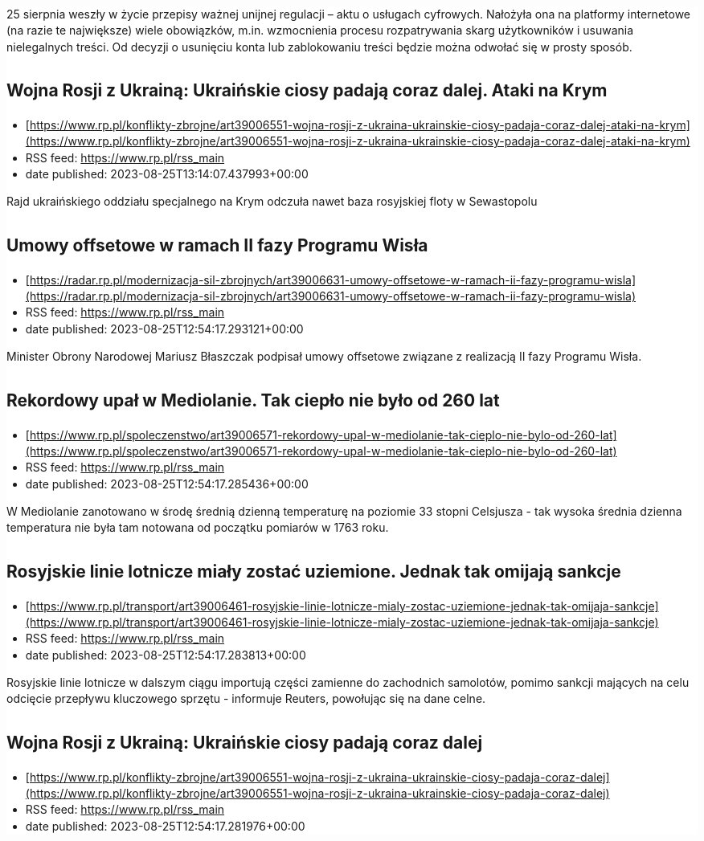 25 sierpnia weszły w życie przepisy ważnej unijnej regulacji – aktu o usługach cyfrowych. Nałożyła ona na platformy internetowe (na razie te największe) wiele obowiązków, m.in.  wzmocnienia procesu rozpatrywania skarg użytkowników i usuwania nielegalnych treści.  Od decyzji o usunięciu konta lub zablokowaniu treści będzie można odwołać się w prosty sposób.

## Wojna Rosji z Ukrainą: Ukraińskie ciosy padają coraz dalej. Ataki na Krym
 - [https://www.rp.pl/konflikty-zbrojne/art39006551-wojna-rosji-z-ukraina-ukrainskie-ciosy-padaja-coraz-dalej-ataki-na-krym](https://www.rp.pl/konflikty-zbrojne/art39006551-wojna-rosji-z-ukraina-ukrainskie-ciosy-padaja-coraz-dalej-ataki-na-krym)
 - RSS feed: https://www.rp.pl/rss_main
 - date published: 2023-08-25T13:14:07.437993+00:00

Rajd ukraińskiego oddziału specjalnego na Krym odczuła nawet baza rosyjskiej floty w Sewastopolu

## Umowy offsetowe w ramach II fazy Programu Wisła
 - [https://radar.rp.pl/modernizacja-sil-zbrojnych/art39006631-umowy-offsetowe-w-ramach-ii-fazy-programu-wisla](https://radar.rp.pl/modernizacja-sil-zbrojnych/art39006631-umowy-offsetowe-w-ramach-ii-fazy-programu-wisla)
 - RSS feed: https://www.rp.pl/rss_main
 - date published: 2023-08-25T12:54:17.293121+00:00

Minister Obrony Narodowej Mariusz Błaszczak podpisał umowy offsetowe związane z realizacją II fazy Programu Wisła.

## Rekordowy upał w Mediolanie. Tak ciepło nie było od 260 lat
 - [https://www.rp.pl/spoleczenstwo/art39006571-rekordowy-upal-w-mediolanie-tak-cieplo-nie-bylo-od-260-lat](https://www.rp.pl/spoleczenstwo/art39006571-rekordowy-upal-w-mediolanie-tak-cieplo-nie-bylo-od-260-lat)
 - RSS feed: https://www.rp.pl/rss_main
 - date published: 2023-08-25T12:54:17.285436+00:00

W Mediolanie zanotowano w środę średnią dzienną temperaturę na poziomie 33 stopni Celsjusza - tak wysoka średnia dzienna temperatura nie była tam notowana od początku pomiarów w 1763 roku.

## Rosyjskie linie lotnicze miały zostać uziemione. Jednak tak omijają sankcje
 - [https://www.rp.pl/transport/art39006461-rosyjskie-linie-lotnicze-mialy-zostac-uziemione-jednak-tak-omijaja-sankcje](https://www.rp.pl/transport/art39006461-rosyjskie-linie-lotnicze-mialy-zostac-uziemione-jednak-tak-omijaja-sankcje)
 - RSS feed: https://www.rp.pl/rss_main
 - date published: 2023-08-25T12:54:17.283813+00:00

Rosyjskie linie lotnicze w dalszym ciągu importują części zamienne do zachodnich samolotów, pomimo sankcji mających na celu odcięcie przepływu kluczowego sprzętu - informuje Reuters, powołując się na dane celne.

## Wojna Rosji z Ukrainą: Ukraińskie ciosy padają coraz dalej
 - [https://www.rp.pl/konflikty-zbrojne/art39006551-wojna-rosji-z-ukraina-ukrainskie-ciosy-padaja-coraz-dalej](https://www.rp.pl/konflikty-zbrojne/art39006551-wojna-rosji-z-ukraina-ukrainskie-ciosy-padaja-coraz-dalej)
 - RSS feed: https://www.rp.pl/rss_main
 - date published: 2023-08-25T12:54:17.281976+00:00
